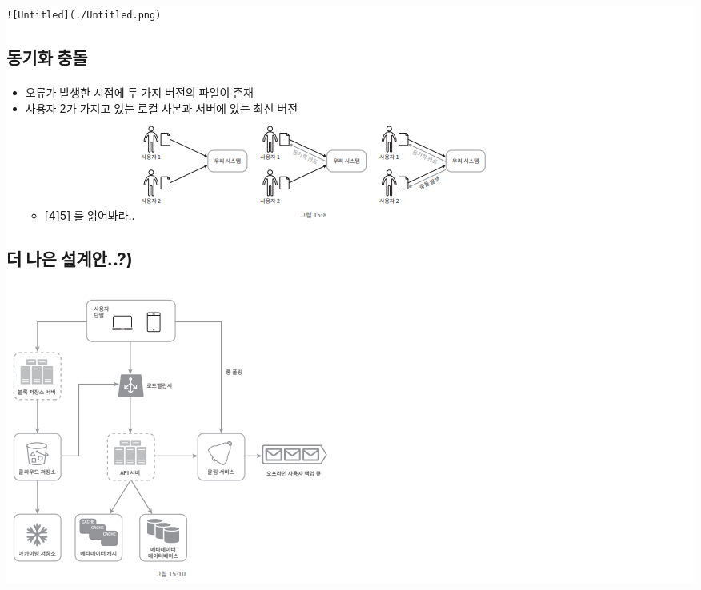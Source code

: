     ![Untitled](./Untitled.png)

## 동기화 충돌

- 오류가 발생한 시점에 두 가지 버전의 파일이 존재
- 사용자 2가 가지고 있는 로컬 사본과 서버에 있는 최신 버전
  - [4][5](https://www.youtube.com/watch?v=S2Hp_1jqpY8)] 를 읽어봐라..
  ![Untitled](./Untitled%201.png)

## 더 나은 설계안..?)

![파일저장소 기능별 분할(블록 저장소 서버, 클라우드 저장소-아카이빙 저장소), 메타데이터 캐시 추가, 알림 서비스(오프라인 사용자 백업 큐) ](./Untitled%202.png)
